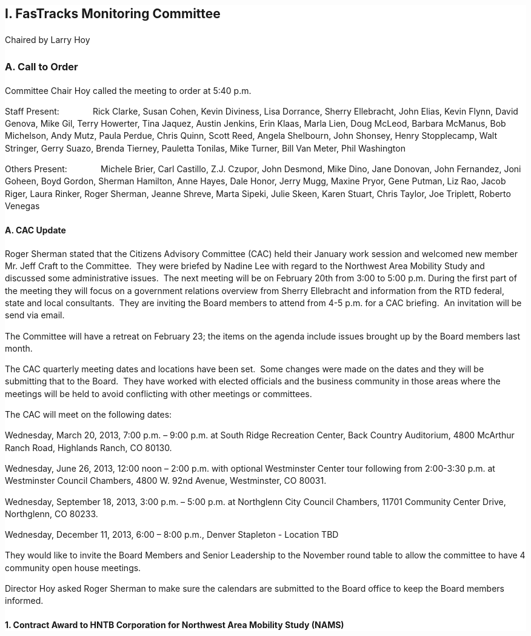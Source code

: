 ## I. FasTracks Monitoring Committee

Chaired by Larry Hoy

### A. Call to Order

Committee Chair Hoy called the meeting to order at 5:40 p.m.

Staff Present:              Rick Clarke, Susan Cohen, Kevin Diviness, Lisa Dorrance, Sherry Ellebracht, John Elias, Kevin Flynn, David Genova, Mike Gil, Terry Howerter, Tina Jaquez, Austin Jenkins, Erin Klaas, Marla Lien, Doug McLeod, Barbara McManus, Bob Michelson, Andy Mutz, Paula Perdue, Chris Quinn, Scott Reed, Angela Shelbourn, John Shonsey, Henry Stopplecamp, Walt Stringer, Gerry Suazo, Brenda Tierney, Pauletta Tonilas, Mike Turner, Bill Van Meter, Phil Washington

Others Present:              Michele Brier, Carl Castillo, Z.J. Czupor, John Desmond, Mike Dino, Jane Donovan, John Fernandez, Joni Goheen, Boyd Gordon, Sherman Hamilton, Anne Hayes, Dale Honor, Jerry Mugg, Maxine Pryor, Gene Putman, Liz Rao, Jacob Riger, Laura Rinker, Roger Sherman, Jeanne Shreve, Marta Sipeki, Julie Skeen, Karen Stuart, Chris Taylor, Joe Triplett, Roberto Venegas

#### A. CAC Update

Roger Sherman stated that the Citizens Advisory Committee (CAC) held their January work session and welcomed new member Mr. Jeff Craft to the Committee.  They were briefed by Nadine Lee with regard to the Northwest Area Mobility Study and discussed some administrative issues.  The next meeting will be on February 20th from 3:00 to 5:00 p.m.  During the first part of the meeting they will focus on a government relations overview from Sherry Ellebracht and information from the RTD federal, state and local consultants.  They are inviting the Board members to attend from 4-5 p.m. for a CAC briefing.  An invitation will be send via email.

The Committee will have a retreat on February 23; the items on the agenda include issues brought up by the Board members last month.

The CAC quarterly meeting dates and locations have been set.  Some changes were made on the dates and they will be submitting that to the Board.  They have worked with elected officials and the business community in those areas where the meetings will be held to avoid conflicting with other meetings or committees.

The CAC will meet on the following dates:

Wednesday, March 20, 2013, 7:00 p.m. – 9:00 p.m. at South Ridge Recreation Center, Back Country Auditorium, 4800 McArthur Ranch Road, Highlands Ranch, CO 80130.

Wednesday, June 26, 2013, 12:00 noon – 2:00 p.m. with optional Westminster Center tour following from 2:00-3:30 p.m. at Westminster Council Chambers, 4800 W. 92nd Avenue, Westminster, CO 80031.

Wednesday, September 18, 2013, 3:00 p.m. – 5:00 p.m. at Northglenn City Council Chambers, 11701 Community Center Drive, Northglenn, CO 80233.

Wednesday, December 11, 2013, 6:00 – 8:00 p.m., Denver Stapleton - Location TBD

They would like to invite the Board Members and Senior Leadership to the November round table to allow the committee to have 4 community open house meetings.

Director Hoy asked Roger Sherman to make sure the calendars are submitted to the Board office to keep the Board members informed.

#### 1. Contract Award to HNTB Corporation for Northwest Area Mobility Study (NAMS)
